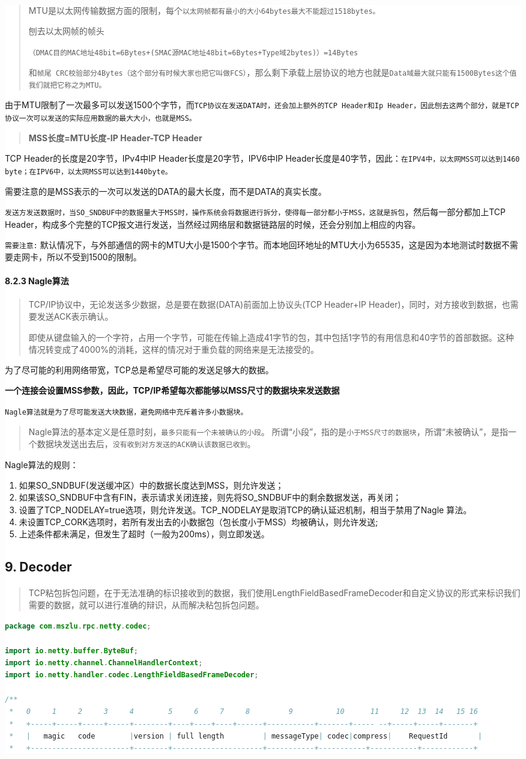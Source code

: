 > MTU是以太网传输数据方面的限制，每个`以太网帧都有最小的大小64bytes最大不能超过1518bytes。`
>
> 刨去以太网帧的帧头
>
>  `（DMAC目的MAC地址48bit=6Bytes+(SMAC源MAC地址48bit=6Bytes+Type域2bytes)）=14Bytes`
>
> 和`帧尾 CRC校验部分4Bytes（这个部分有时候大家也把它叫做FCS）`，那么剩下承载上层协议的地方也就是`Data域最大就只能有1500Bytes这个值 我们就把它称之为MTU。`

由于MTU限制了一次最多可以发送1500个字节，而`TCP协议在发送DATA时，还会加上额外的TCP Header和Ip Header，因此刨去这两个部分，就是TCP协议一次可以发送的实际应用数据的最大大小，也就是MSS。`

> **MSS长度=MTU长度-IP Header-TCP Header**

TCP Header的长度是20字节，IPv4中IP Header长度是20字节，IPV6中IP Header长度是40字节，因此：`在IPV4中，以太网MSS可以达到1460byte；在IPV6中，以太网MSS可以达到1440byte。`



需要注意的是MSS表示的一次可以发送的DATA的最大长度，而不是DATA的真实长度。

`发送方发送数据时，当SO_SNDBUF中的数据量大于MSS时，操作系统会将数据进行拆分，使得每一部分都小于MSS，这就是拆包`，然后每一部分都加上TCP Header，构成多个完整的TCP报文进行发送，当然经过网络层和数据链路层的时候，还会分别加上相应的内容。

`需要注意:` 默认情况下，与外部通信的网卡的MTU大小是1500个字节。而本地回环地址的MTU大小为65535，这是因为本地测试时数据不需要走网卡，所以不受到1500的限制。

#### 8.2.3 Nagle算法

>  TCP/IP协议中，无论发送多少数据，总是要在数据(DATA)前面加上协议头(TCP Header+IP Header)，同时，对方接收到数据，也需要发送ACK表示确认。
>
> 即使从键盘输入的一个字符，占用一个字节，可能在传输上造成41字节的包，其中包括1字节的有用信息和40字节的首部数据。这种情况转变成了4000%的消耗，这样的情况对于重负载的网络来是无法接受的。



为了尽可能的利用网络带宽，TCP总是希望尽可能的发送足够大的数据。

**一个连接会设置MSS参数，因此，TCP/IP希望每次都能够以MSS尺寸的数据块来发送数据**

`Nagle算法就是为了尽可能发送大块数据，避免网络中充斥着许多小数据块。`

> Nagle算法的基本定义是任意时刻，`最多只能有一个未被确认的小段`。 所谓“小段”，指的是`小于MSS尺寸的数据块`，所谓“未被确认”，是指一个数据块发送出去后，`没有收到对方发送的ACK确认该数据已收到`。

Nagle算法的规则：

1. 如果SO_SNDBUF(发送缓冲区）中的数据长度达到MSS，则允许发送；
2. 如果该SO_SNDBUF中含有FIN，表示请求关闭连接，则先将SO_SNDBUF中的剩余数据发送，再关闭；
3. 设置了TCP_NODELAY=true选项，则允许发送。TCP_NODELAY是取消TCP的确认延迟机制，相当于禁用了Nagle 算法。
4. 未设置TCP_CORK选项时，若所有发出去的小数据包（包长度小于MSS）均被确认，则允许发送;
5. 上述条件都未满足，但发生了超时（一般为200ms），则立即发送。

## 9. Decoder

> TCP粘包拆包问题，在于无法准确的标识接收到的数据，我们使用LengthFieldBasedFrameDecoder和自定义协议的形式来标识我们需要的数据，就可以进行准确的辩识，从而解决粘包拆包问题。

~~~java
package com.mszlu.rpc.netty.codec;

import io.netty.buffer.ByteBuf;
import io.netty.channel.ChannelHandlerContext;
import io.netty.handler.codec.LengthFieldBasedFrameDecoder;

/**
 *   0     1     2     3     4        5     6     7     8         9          10      11     12  13  14   15 16
 *   +-----+-----+-----+-----+--------+----+----+----+------+-----------+-------+----- --+-----+-----+-------+
 *   |   magic   code        |version | full length         | messageType| codec|compress|    RequestId       |
 *   +-----------------------+--------+---------------------+-----------+-----------+-----------+------------+
~~~